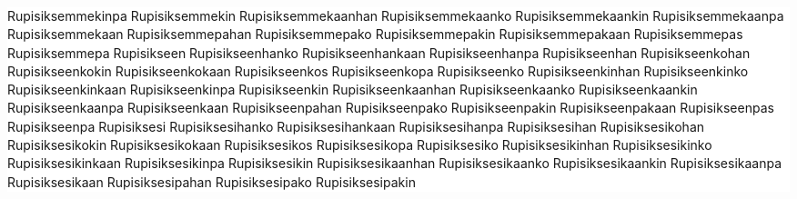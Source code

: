 Rupisiksemmekinpa
Rupisiksemmekin
Rupisiksemmekaanhan
Rupisiksemmekaanko
Rupisiksemmekaankin
Rupisiksemmekaanpa
Rupisiksemmekaan
Rupisiksemmepahan
Rupisiksemmepako
Rupisiksemmepakin
Rupisiksemmepakaan
Rupisiksemmepas
Rupisiksemmepa
Rupisikseen
Rupisikseenhanko
Rupisikseenhankaan
Rupisikseenhanpa
Rupisikseenhan
Rupisikseenkohan
Rupisikseenkokin
Rupisikseenkokaan
Rupisikseenkos
Rupisikseenkopa
Rupisikseenko
Rupisikseenkinhan
Rupisikseenkinko
Rupisikseenkinkaan
Rupisikseenkinpa
Rupisikseenkin
Rupisikseenkaanhan
Rupisikseenkaanko
Rupisikseenkaankin
Rupisikseenkaanpa
Rupisikseenkaan
Rupisikseenpahan
Rupisikseenpako
Rupisikseenpakin
Rupisikseenpakaan
Rupisikseenpas
Rupisikseenpa
Rupisiksesi
Rupisiksesihanko
Rupisiksesihankaan
Rupisiksesihanpa
Rupisiksesihan
Rupisiksesikohan
Rupisiksesikokin
Rupisiksesikokaan
Rupisiksesikos
Rupisiksesikopa
Rupisiksesiko
Rupisiksesikinhan
Rupisiksesikinko
Rupisiksesikinkaan
Rupisiksesikinpa
Rupisiksesikin
Rupisiksesikaanhan
Rupisiksesikaanko
Rupisiksesikaankin
Rupisiksesikaanpa
Rupisiksesikaan
Rupisiksesipahan
Rupisiksesipako
Rupisiksesipakin
